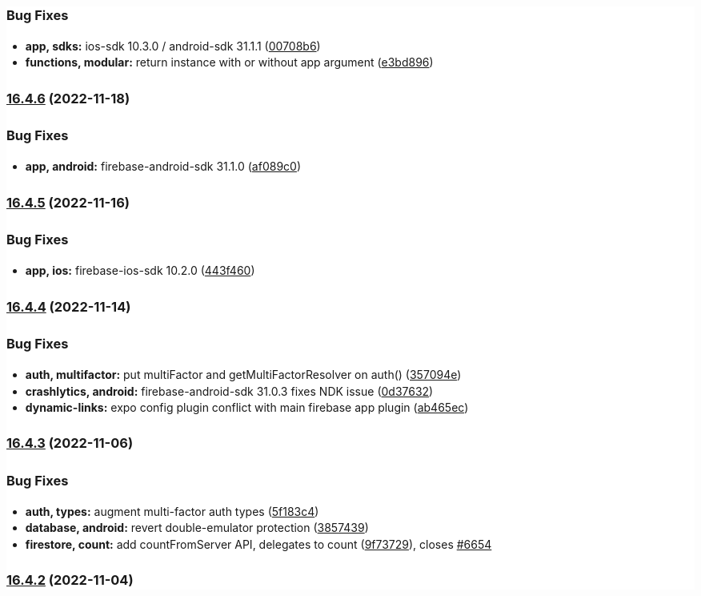 ### Bug Fixes

- **app, sdks:** ios-sdk 10.3.0 / android-sdk 31.1.1 ([00708b6](https://github.com/invertase/react-native-firebase/commit/00708b680cd837ed23d41b27bb76b2895e719f79))
- **functions, modular:** return instance with or without app argument ([e3bd896](https://github.com/invertase/react-native-firebase/commit/e3bd8962f921eead94e32f07f4a71ed31c4a5ae9))

### [16.4.6](https://github.com/invertase/react-native-firebase/compare/v16.4.5...v16.4.6) (2022-11-18)

### Bug Fixes

- **app, android:** firebase-android-sdk 31.1.0 ([af089c0](https://github.com/invertase/react-native-firebase/commit/af089c00496aa55e66ea83e87b8cf54c8144c9fb))

### [16.4.5](https://github.com/invertase/react-native-firebase/compare/v16.4.4...v16.4.5) (2022-11-16)

### Bug Fixes

- **app, ios:** firebase-ios-sdk 10.2.0 ([443f460](https://github.com/invertase/react-native-firebase/commit/443f460279f6c41ce7aaaeec03a19b14135953eb))

### [16.4.4](https://github.com/invertase/react-native-firebase/compare/v16.4.3...v16.4.4) (2022-11-14)

### Bug Fixes

- **auth, multifactor:** put multiFactor and getMultiFactorResolver on auth() ([357094e](https://github.com/invertase/react-native-firebase/commit/357094e4b7504165081ffda0c4105569480f5b79))
- **crashlytics, android:** firebase-android-sdk 31.0.3 fixes NDK issue ([0d37632](https://github.com/invertase/react-native-firebase/commit/0d376327c8d843285d4ceec11d4af0bc8c16fe42))
- **dynamic-links:** expo config plugin conflict with main firebase app plugin ([ab465ec](https://github.com/invertase/react-native-firebase/commit/ab465ec5fa9bea1e1519d9508ad5aee4ece2a032))

### [16.4.3](https://github.com/invertase/react-native-firebase/compare/v16.4.2...v16.4.3) (2022-11-06)

### Bug Fixes

- **auth, types:** augment multi-factor auth types ([5f183c4](https://github.com/invertase/react-native-firebase/commit/5f183c45301c0a5727a45688e69d0944c04e102a))
- **database, android:** revert double-emulator protection ([3857439](https://github.com/invertase/react-native-firebase/commit/38574398ea9f03d016d89caa522b17fda805de9e))
- **firestore, count:** add countFromServer API, delegates to count ([9f73729](https://github.com/invertase/react-native-firebase/commit/9f73729d3ace2af1d1eb78f8b996cfa869e6cfd7)), closes [#6654](https://github.com/invertase/react-native-firebase/issues/6654)

### [16.4.2](https://github.com/invertase/react-native-firebase/compare/v16.4.1...v16.4.2) (2022-11-04)
